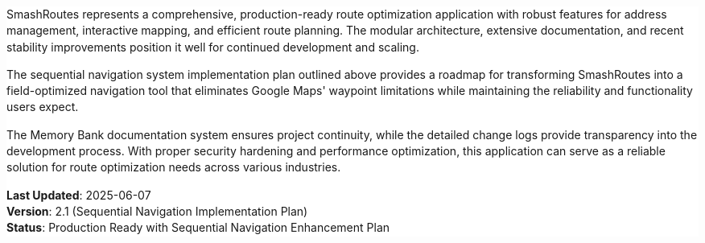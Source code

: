 SmashRoutes represents a comprehensive, production-ready route optimization application with robust features for address management, interactive mapping, and efficient route planning. The modular architecture, extensive documentation, and recent stability improvements position it well for continued development and scaling.

The sequential navigation system implementation plan outlined above provides a roadmap for transforming SmashRoutes into a field-optimized navigation tool that eliminates Google Maps' waypoint limitations while maintaining the reliability and functionality users expect.

The Memory Bank documentation system ensures project continuity, while the detailed change logs provide transparency into the development process. With proper security hardening and performance optimization, this application can serve as a reliable solution for route optimization needs across various industries.

**Last Updated**: 2025-06-07  
**Version**: 2.1 (Sequential Navigation Implementation Plan)  
**Status**: Production Ready with Sequential Navigation Enhancement Plan